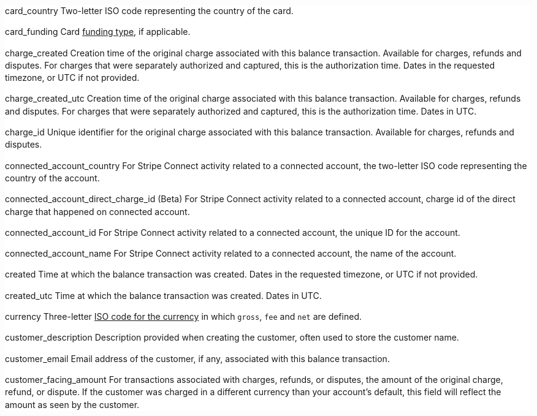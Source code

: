 card_country
Two-letter ISO code representing the country of the card.

card_funding
Card [funding type](https://stripe.com/docs/api#account_card_object-funding), if
applicable.

charge_created
Creation time of the original charge associated with this balance transaction.
Available for charges, refunds and disputes. For charges that were separately
authorized and captured, this is the authorization time. Dates in the requested
timezone, or UTC if not provided.

charge_created_utc
Creation time of the original charge associated with this balance transaction.
Available for charges, refunds and disputes. For charges that were separately
authorized and captured, this is the authorization time. Dates in UTC.

charge_id
Unique identifier for the original charge associated with this balance
transaction. Available for charges, refunds and disputes.

connected_account_country
For Stripe Connect activity related to a connected account, the two-letter ISO
code representing the country of the account.

connected_account_direct_charge_id
(Beta) For Stripe Connect activity related to a connected account, charge id of
the direct charge that happened on connected account.

connected_account_id
For Stripe Connect activity related to a connected account, the unique ID for
the account.

connected_account_name
For Stripe Connect activity related to a connected account, the name of the
account.

created
Time at which the balance transaction was created. Dates in the requested
timezone, or UTC if not provided.

created_utc
Time at which the balance transaction was created. Dates in UTC.

currency
Three-letter [ISO code for the currency](https://stripe.com/docs/currencies) in
which `gross`, `fee` and `net` are defined.

customer_description
Description provided when creating the customer, often used to store the
customer name.

customer_email
Email address of the customer, if any, associated with this balance transaction.

customer_facing_amount
For transactions associated with charges, refunds, or disputes, the amount of
the original charge, refund, or dispute. If the customer was charged in a
different currency than your account’s default, this field will reflect the
amount as seen by the customer.
